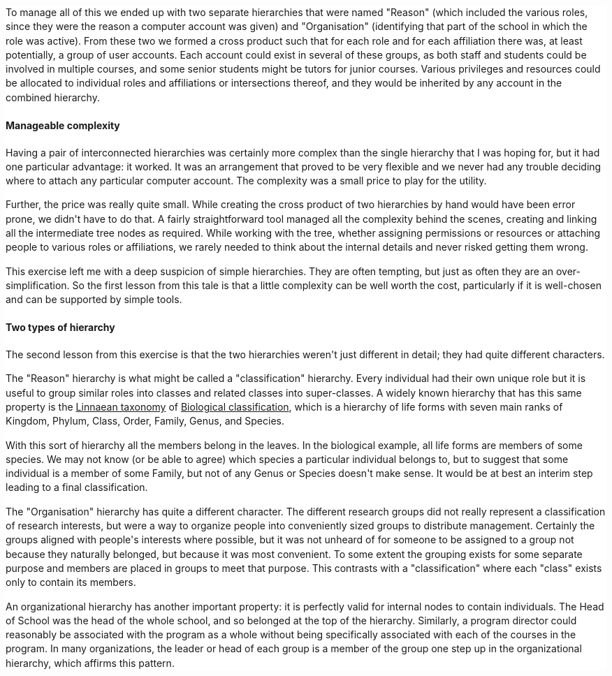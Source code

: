 To manage all of this we ended up with two separate hierarchies that were named "Reason" (which included the various roles, since they were the reason a computer account was given) and "Organisation" (identifying that part of the school in which the role was active). From these two we formed a cross product such that for each role and for each affiliation there was, at least potentially, a group of user accounts. Each account could exist in several of these groups, as both staff and students could be involved in multiple courses, and some senior students might be tutors for junior courses. Various privileges and resources could be allocated to individual roles and affiliations or intersections thereof, and they would be inherited by any account in the combined hierarchy.

#### Manageable complexity

Having a pair of interconnected hierarchies was certainly more complex than the single hierarchy that I was hoping for, but it had one particular advantage: it worked. It was an arrangement that proved to be very flexible and we never had any trouble deciding where to attach any particular computer account. The complexity was a small price to play for the utility.

Further, the price was really quite small. While creating the cross product of two hierarchies by hand would have been error prone, we didn't have to do that. A fairly straightforward tool managed all the complexity behind the scenes, creating and linking all the intermediate tree nodes as required. While working with the tree, whether assigning permissions or resources or attaching people to various roles or affiliations, we rarely needed to think about the internal details and never risked getting them wrong.

This exercise left me with a deep suspicion of simple hierarchies. They are often tempting, but just as often they are an over-simplification. So the first lesson from this tale is that a little complexity can be well worth the cost, particularly if it is well-chosen and can be supported by simple tools.

#### Two types of hierarchy

The second lesson from this exercise is that the two hierarchies weren't just different in detail; they had quite different characters.

The "Reason" hierarchy is what might be called a "classification" hierarchy. Every individual had their own unique role but it is useful to group similar roles into classes and related classes into super-classes. A widely known hierarchy that has this same property is the [Linnaean taxonomy](http://en.wikipedia.org/wiki/Linnaean_taxonomy) of [Biological classification](http://en.wikipedia.org/wiki/Biological_classification), which is a hierarchy of life forms with seven main ranks of Kingdom, Phylum, Class, Order, Family, Genus, and Species.

With this sort of hierarchy all the members belong in the leaves. In the biological example, all life forms are members of some species. We may not know (or be able to agree) which species a particular individual belongs to, but to suggest that some individual is a member of some Family, but not of any Genus or Species doesn't make sense. It would be at best an interim step leading to a final classification.

The "Organisation" hierarchy has quite a different character. The different research groups did not really represent a classification of research interests, but were a way to organize people into conveniently sized groups to distribute management. Certainly the groups aligned with people's interests where possible, but it was not unheard of for someone to be assigned to a group not because they naturally belonged, but because it was most convenient. To some extent the grouping exists for some separate purpose and members are placed in groups to meet that purpose. This contrasts with a "classification" where each "class" exists only to contain its members.

An organizational hierarchy has another important property: it is perfectly valid for internal nodes to contain individuals. The Head of School was the head of the whole school, and so belonged at the top of the hierarchy. Similarly, a program director could reasonably be associated with the program as a whole without being specifically associated with each of the courses in the program. In many organizations, the leader or head of each group is a member of the group one step up in the organizational hierarchy, which affirms this pattern.
